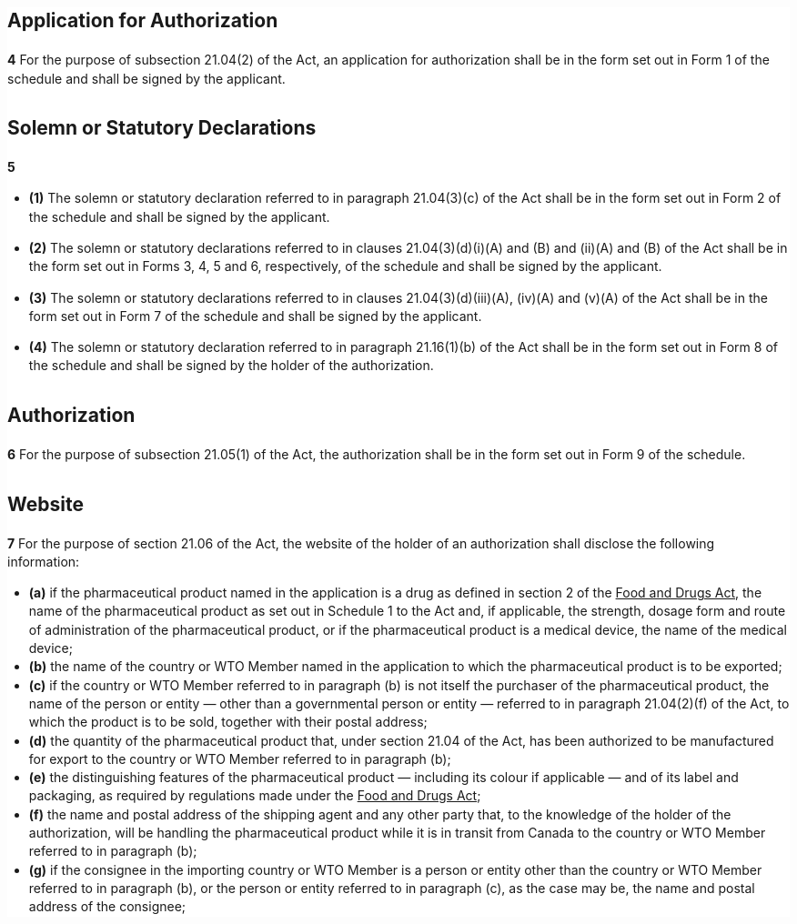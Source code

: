 


## Application for Authorization


**4** For the purpose of subsection 21.04(2) of the Act, an application for authorization shall be in the form set out in Form 1 of the schedule and shall be signed by the applicant.




## Solemn or Statutory Declarations


**5** 

- **(1)** The solemn or statutory declaration referred to in paragraph 21.04(3)(c) of the Act shall be in the form set out in Form 2 of the schedule and shall be signed by the applicant.

- **(2)** The solemn or statutory declarations referred to in clauses 21.04(3)(d)(i)(A) and (B) and (ii)(A) and (B) of the Act shall be in the form set out in Forms 3, 4, 5 and 6, respectively, of the schedule and shall be signed by the applicant.

- **(3)** The solemn or statutory declarations referred to in clauses 21.04(3)(d)(iii)(A), (iv)(A) and (v)(A) of the Act shall be in the form set out in Form 7 of the schedule and shall be signed by the applicant.

- **(4)** The solemn or statutory declaration referred to in paragraph 21.16(1)(b) of the Act shall be in the form set out in Form 8 of the schedule and shall be signed by the holder of the authorization.




## Authorization


**6** For the purpose of subsection 21.05(1) of the Act, the authorization shall be in the form set out in Form 9 of the schedule.




## Website


**7** For the purpose of section 21.06 of the Act, the website of the holder of an authorization shall disclose the following information:
- **(a)** if the pharmaceutical product named in the application is a drug as defined in section 2 of the [Food and Drugs Act](/en/Acts/Revised%20Statutes%20of%20Canada/F/F-27.md), the name of the pharmaceutical product as set out in Schedule 1 to the Act and, if applicable, the strength, dosage form and route of administration of the pharmaceutical product, or if the pharmaceutical product is a medical device, the name of the medical device;
- **(b)** the name of the country or WTO Member named in the application to which the pharmaceutical product is to be exported;
- **(c)** if the country or WTO Member referred to in paragraph (b) is not itself the purchaser of the pharmaceutical product, the name of the person or entity — other than a governmental person or entity — referred to in paragraph 21.04(2)(f) of the Act, to which the product is to be sold, together with their postal address;
- **(d)** the quantity of the pharmaceutical product that, under section 21.04 of the Act, has been authorized to be manufactured for export to the country or WTO Member referred to in paragraph (b);
- **(e)** the distinguishing features of the pharmaceutical product — including its colour if applicable — and of its label and packaging, as required by regulations made under the [Food and Drugs Act](/en/Acts/Revised%20Statutes%20of%20Canada/F/F-27.md);
- **(f)** the name and postal address of the shipping agent and any other party that, to the knowledge of the holder of the authorization, will be handling the pharmaceutical product while it is in transit from Canada to the country or WTO Member referred to in paragraph (b);
- **(g)** if the consignee in the importing country or WTO Member is a person or entity other than the country or WTO Member referred to in paragraph (b), or the person or entity referred to in paragraph (c), as the case may be, the name and postal address of the consignee;
